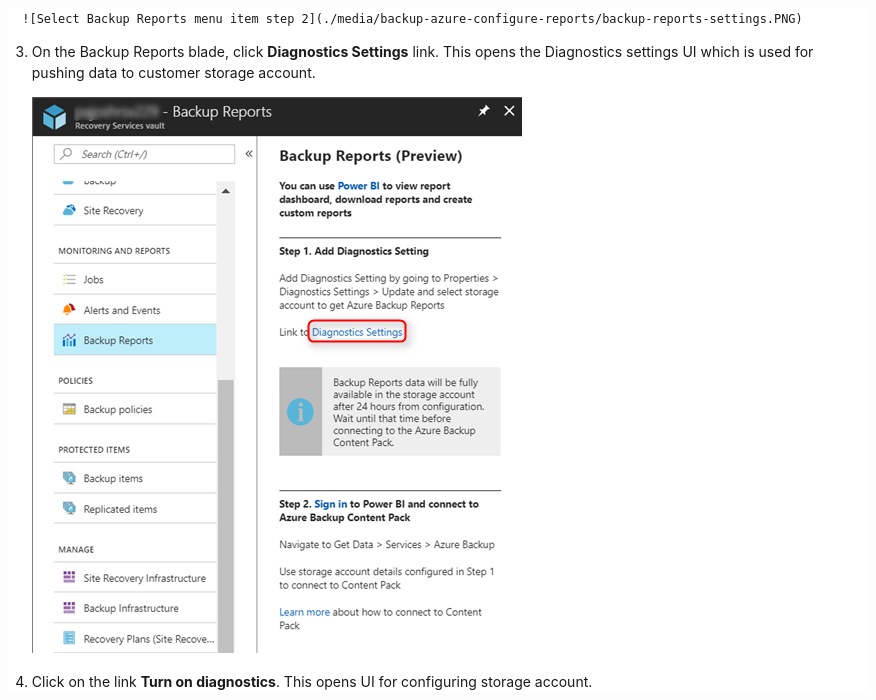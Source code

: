       ![Select Backup Reports menu item step 2](./media/backup-azure-configure-reports/backup-reports-settings.PNG)
3. On the Backup Reports blade, click **Diagnostics Settings** link. This opens the Diagnostics settings UI which is used for pushing data to customer storage account.

      ![Enable Diagnostics step 3](./media/backup-azure-configure-reports/backup-azure-configure-reports.png)
4. Click on the link **Turn on diagnostics**. This opens UI for configuring storage account. 